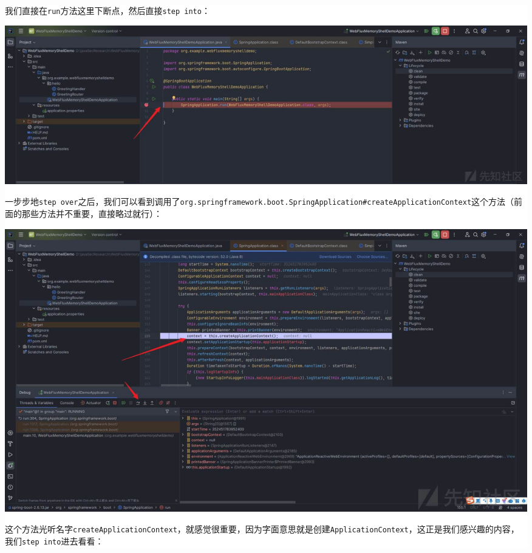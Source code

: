 我们直接在`run`方法这里下断点，然后直接`step into`：

[![](assets/1708482749-d229711b916086a474bfee908c190906.jpeg)](https://xzfile.aliyuncs.com/media/upload/picture/20240211002303-aa7ca6ee-c830-1.jpeg)

一步步地`step over`之后，我们可以看到调用了`org.springframework.boot.SpringApplication#createApplicationContext`这个方法（前面的那些方法并不重要，直接略过就行）：

[![](assets/1708482749-ddb239c94ec6a335137fe80d29210aee.jpeg)](https://xzfile.aliyuncs.com/media/upload/picture/20240211002308-ad4f6f00-c830-1.jpeg)

这个方法光听名字`createApplicationContext`，就感觉很重要，因为字面意思就是创建`ApplicationContext`，这正是我们感兴趣的内容，我们`step into`进去看看：
